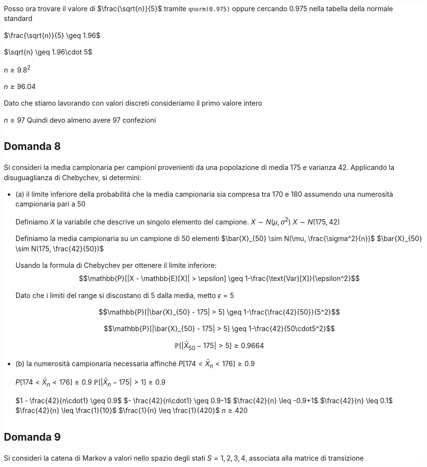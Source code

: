 Posso ora trovare il valore di $\frac{\sqrt{n}}{5}$ tramite `qnorm(0.975)` oppure cercando $0.975$ nella tabella della normale standard

$\frac{\sqrt{n}}{5} \geq 1.96$

$\sqrt{n} \geq 1.96\cdot 5$

$n \geq 9.8^2$

$n \geq 96.04$

Dato che stiamo lavorando con valori discreti consideriamo il primo valore intero

$n \geq 97$ Quindi devo almeno avere 97 confezioni

## Domanda 8

Si consideri la media campionaria per campioni provenienti da una popolazione di media $175$ e varianza $42$. Applicando la disuguaglianza di Chebychev, si determini:
- (a) il limite inferiore della probabilità che la media campionaria sia compresa tra $170$ e $180$ assumendo una numerosità campionaria pari a $50$

	Definiamo $X$ la variabile che descrive un singolo elemento del campione.
	$X \sim N(\mu, \sigma^2)$
	$X \sim N(175, 42)$

	Definiamo la media campionaria su un campione di 50 elementi
	$\bar{X}_{50} \sim N(\mu, \frac{\sigma^2}{n})$
	$\bar{X}_{50} \sim N(175, \frac{42}{50})$

	Usando la formula di Chebychev per ottenere il limite inferiore:
	$$\mathbb{P}[|X - \mathbb{E}[X]| > \epsilon] \geq 1-\frac{\text{Var}[X]}{\epsilon^2}$$

	Dato che i limiti del range si discostano di $5$ dalla media, metto $\epsilon = 5$

	$$\mathbb{P}[|\bar{X}_{50} - 175| > 5] \geq 1-\frac{\frac{42}{50}}{5^2}$$
	
	$$\mathbb{P}[|\bar{X}_{50} - 175| > 5] \geq 1-\frac{42}{50\cdot5^2}$$

	$$\mathbb{P}[|\bar{X}_{50} - 175| > 5] \geq 0.9664$$


- (b) la numerosità campionaria necessaria affinché $P[174 < \bar{X}_n < 176] \geq 0.9$

	$P[174 < \bar{X}_n < 176] \geq 0.9$
	$\mathbb{P}[|\bar{X}_{n} - 175| > 1] \geq 0.9$
	
	$1 - \frac{42}{n\cdot1} \geq 0.9$
	$- \frac{42}{n\cdot1} \geq 0.9-1$
	$\frac{42}{n} \leq -0.9+1$
	$\frac{42}{n} \leq 0.1$
	$\frac{42}{n} \leq \frac{1}{10}$
	$\frac{1}{n} \leq \frac{1}{420}$
	$n \geq 420$

## Domanda 9

Si consideri la catena di Markov a valori nello spazio degli stati $S = {1, 2, 3, 4}$, associata alla matrice di transizione

